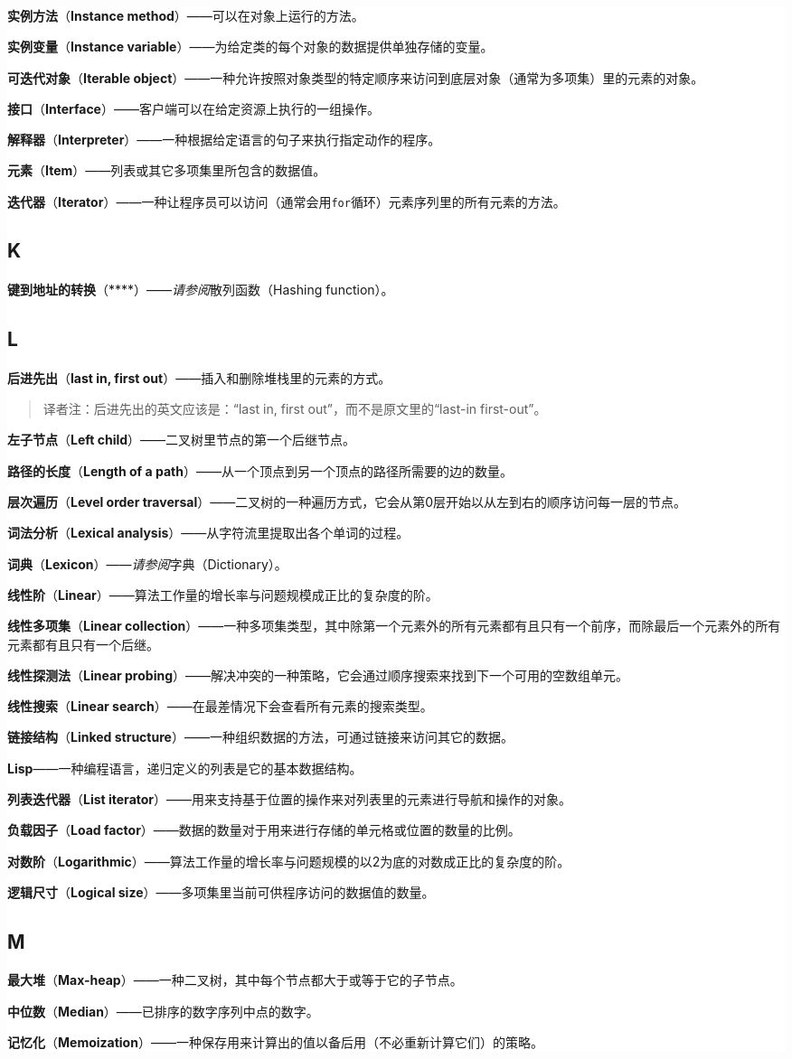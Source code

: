 **实例方法**（**Instance method**）——可以在对象上运行的方法。

**实例变量**（**Instance variable**）——为给定类的每个对象的数据提供单独存储的变量。

**可迭代对象**（**Iterable object**）——一种允许按照对象类型的特定顺序来访问到底层对象（通常为多项集）里的元素的对象。

**接口**（**Interface**）——客户端可以在给定资源上执行的一组操作。

**解释器**（**Interpreter**）——一种根据给定语言的句子来执行指定动作的程序。

**元素**（**Item**）——列表或其它多项集里所包含的数据值。

**迭代器**（**Iterator**）——一种让程序员可以访问（通常会用`for`循环）元素序列里的所有元素的方法。

## K

**键到地址的转换**（****）——*请参阅*散列函数（Hashing function）。

## L

**后进先出**（**last in, first out**）——插入和删除堆栈里的元素的方式。

> 译者注：后进先出的英文应该是：“last in, first out”，而不是原文里的“last-in first-out”。

**左子节点**（**Left child**）——二叉树里节点的第一个后继节点。

**路径的长度**（**Length of a path**）——从一个顶点到另一个顶点的路径所需要的边的数量。

**层次遍历**（**Level order traversal**）——二叉树的一种遍历方式，它会从第0层开始以从左到右的顺序访问每一层的节点。

**词法分析**（**Lexical analysis**）——从字符流里提取出各个单词的过程。

**词典**（**Lexicon**）——*请参阅*字典（Dictionary）。

**线性阶**（**Linear**）——算法工作量的增长率与问题规模成正比的复杂度的阶。

**线性多项集**（**Linear collection**）——一种多项集类型，其中除第一个元素外的所有元素都有且只有一个前序，而除最后一个元素外的所有元素都有且只有一个后继。

**线性探测法**（**Linear probing**）——解决冲突的一种策略，它会通过顺序搜索来找到下一个可用的空数组单元。

**线性搜索**（**Linear search**）——在最差情况下会查看所有元素的搜索类型。

**链接结构**（**Linked structure**）——一种组织数据的方法，可通过链接来访问其它的数据。

**Lisp**——一种编程语言，递归定义的列表是它的基本数据结构。

**列表迭代器**（**List iterator**）——用来支持基于位置的操作来对列表里的元素进行导航和操作的对象。

**负载因子**（**Load factor**）——数据的数量对于用来进行存储的单元格或位置的数量的比例。

**对数阶**（**Logarithmic**）——算法工作量的增长率与问题规模的以2为底的对数成正比的复杂度的阶。

**逻辑尺寸**（**Logical size**）——多项集里当前可供程序访问的数据值的数量。

## M

**最大堆**（**Max-heap**）——一种二叉树，其中每个节点都大于或等于它的子节点。

**中位数**（**Median**）——已排序的数字序列中点的数字。

**记忆化**（**Memoization**）——一种保存用来计算出的值以备后用（不必重新计算它们）的策略。
